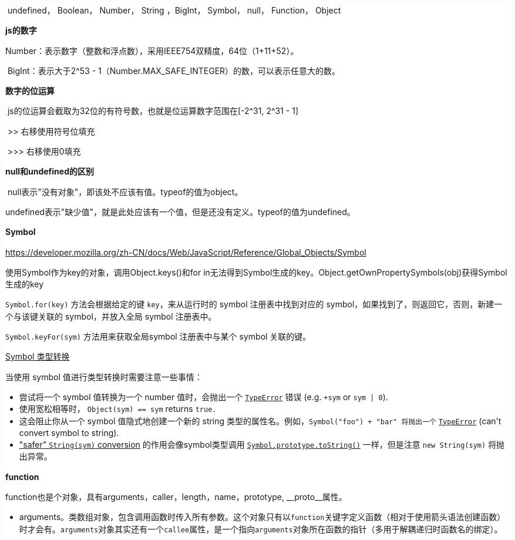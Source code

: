 ​	undefined， Boolean， Number， String ，BigInt， Symbol， null， Function， Object

**js的数字**

​	Number：表示数字（整数和浮点数），采用IEEE754双精度，64位（1+11+52）。

​	BigInt：表示大于2^53 - 1（Number.MAX_SAFE_INTEGER）的数，可以表示任意大的数。



**数字的位运算**

​	js的位运算会截取为32位的有符号数，也就是位运算数字范围在[-2^31,  2^31 - 1]

​	>> 右移使用符号位填充

​	>>> 右移使用0填充



**null和undefined的区别**

​	null表示"没有对象"，即该处不应该有值。typeof的值为object。

​	undefined表示"缺少值"，就是此处应该有一个值，但是还没有定义。typeof的值为undefined。



**Symbol**

https://developer.mozilla.org/zh-CN/docs/Web/JavaScript/Reference/Global_Objects/Symbol

使用Symbol作为key的对象，调用Object.keys()和for in无法得到Symbol生成的key。Object.getOwnPropertySymbols(obj)获得Symbol生成的key

`Symbol.for(key)` 方法会根据给定的键 `key`，来从运行时的 symbol 注册表中找到对应的 symbol，如果找到了，则返回它，否则，新建一个与该键关联的 symbol，并放入全局 symbol 注册表中。

`Symbol.keyFor(sym)` 方法用来获取全局symbol 注册表中与某个 symbol 关联的键。

[Symbol 类型转换](https://developer.mozilla.org/zh-CN/docs/Web/JavaScript/Reference/Global_Objects/Symbol#symbol_类型转换)

当使用 symbol 值进行类型转换时需要注意一些事情：

- 尝试将一个 symbol 值转换为一个 number 值时，会抛出一个 [`TypeError`](https://developer.mozilla.org/zh-CN/docs/Web/JavaScript/Reference/Global_Objects/TypeError) 错误 (e.g. `+sym` or `sym | 0`).
- 使用宽松相等时， `Object(sym) == sym` returns `true.`
- 这会阻止你从一个 symbol 值隐式地创建一个新的 string 类型的属性名。例如，`Symbol("foo") + "bar" 将抛出一个` [`TypeError`](https://developer.mozilla.org/zh-CN/docs/Web/JavaScript/Reference/Global_Objects/TypeError) (can't convert symbol to string).
- ["safer" `String(sym)` conversion](https://developer.mozilla.org/en-US/docs/Web/JavaScript/Reference/Global_Objects/String#String_conversion) 的作用会像symbol类型调用 [`Symbol.prototype.toString()`](https://developer.mozilla.org/zh-CN/docs/Web/JavaScript/Reference/Global_Objects/Symbol/toString) 一样，但是注意 `new String(sym)` 将抛出异常。



**function**

function也是个对象，具有arguments，caller，length，name，prototype, \_\_proto\_\_属性。

- arguments。类数组对象，包含调用函数时传入所有参数。这个对象只有以`function`关键字定义函数（相对于使用箭头语法创建函数）时才会有。`arguments`对象其实还有一个`callee`属性，是一个指向`arguments`对象所在函数的指针（多用于解耦递归时函数名的绑定）。
